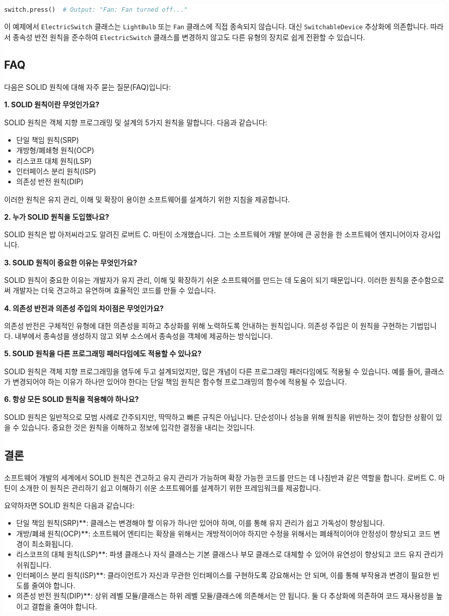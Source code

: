```python
switch.press()  # Output: "Fan: Fan turned off..."
```

이 예제에서 `ElectricSwitch` 클래스는 `LightBulb` 또는 `Fan` 클래스에 직접 종속되지 않습니다. 대신 `SwitchableDevice` 추상화에 의존합니다. 따라서 종속성 반전 원칙을 준수하여 `ElectricSwitch` 클래스를 변경하지 않고도 다른 유형의 장치로 쉽게 전환할 수 있습니다.

## FAQ

다음은 SOLID 원칙에 대해 자주 묻는 질문(FAQ)입니다:

**1. SOLID 원칙이란 무엇인가요?**

SOLID 원칙은 객체 지향 프로그래밍 및 설계의 5가지 원칙을 말합니다. 다음과 같습니다:

- 단일 책임 원칙(SRP)
- 개방형/폐쇄형 원칙(OCP)
- 리스코프 대체 원칙(LSP)
- 인터페이스 분리 원칙(ISP)
- 의존성 반전 원칙(DIP)

이러한 원칙은 유지 관리, 이해 및 확장이 용이한 소프트웨어를 설계하기 위한 지침을 제공합니다.

**2. 누가 SOLID 원칙을 도입했나요?**

SOLID 원칙은 밥 아저씨라고도 알려진 로버트 C. 마틴이 소개했습니다. 그는 소프트웨어 개발 분야에 큰 공헌을 한 소프트웨어 엔지니어이자 강사입니다.

**3. SOLID 원칙이 중요한 이유는 무엇인가요?**

SOLID 원칙이 중요한 이유는 개발자가 유지 관리, 이해 및 확장하기 쉬운 소프트웨어를 만드는 데 도움이 되기 때문입니다. 이러한 원칙을 준수함으로써 개발자는 더욱 견고하고 유연하며 효율적인 코드를 만들 수 있습니다.

**4. 의존성 반전과 의존성 주입의 차이점은 무엇인가요?**

의존성 반전은 구체적인 유형에 대한 의존성을 피하고 추상화를 위해 노력하도록 안내하는 원칙입니다. 의존성 주입은 이 원칙을 구현하는 기법입니다. 내부에서 종속성을 생성하지 않고 외부 소스에서 종속성을 객체에 제공하는 방식입니다.

**5. SOLID 원칙을 다른 프로그래밍 패러다임에도 적용할 수 있나요?**

SOLID 원칙은 객체 지향 프로그래밍을 염두에 두고 설계되었지만, 많은 개념이 다른 프로그래밍 패러다임에도 적용될 수 있습니다. 예를 들어, 클래스가 변경되어야 하는 이유가 하나만 있어야 한다는 단일 책임 원칙은 함수형 프로그래밍의 함수에 적용될 수 있습니다.

**6. 항상 모든 SOLID 원칙을 적용해야 하나요?**

SOLID 원칙은 일반적으로 모범 사례로 간주되지만, 딱딱하고 빠른 규칙은 아닙니다. 단순성이나 성능을 위해 원칙을 위반하는 것이 합당한 상황이 있을 수 있습니다. 중요한 것은 원칙을 이해하고 정보에 입각한 결정을 내리는 것입니다.

## 결론

소프트웨어 개발의 세계에서 SOLID 원칙은 견고하고 유지 관리가 가능하며 확장 가능한 코드를 만드는 데 나침반과 같은 역할을 합니다. 로버트 C. 마틴이 소개한 이 원칙은 관리하기 쉽고 이해하기 쉬운 소프트웨어를 설계하기 위한 프레임워크를 제공합니다.

요약하자면 SOLID 원칙은 다음과 같습니다:

- 단일 책임 원칙(SRP)**: 클래스는 변경해야 할 이유가 하나만 있어야 하며, 이를 통해 유지 관리가 쉽고 가독성이 향상됩니다.
- 개방/폐쇄 원칙(OCP)**: 소프트웨어 엔티티는 확장을 위해서는 개방적이어야 하지만 수정을 위해서는 폐쇄적이어야 안정성이 향상되고 코드 변경이 최소화됩니다.
- 리스코프의 대체 원칙(LSP)**: 파생 클래스나 자식 클래스는 기본 클래스나 부모 클래스로 대체할 수 있어야 유연성이 향상되고 코드 유지 관리가 쉬워집니다.
- 인터페이스 분리 원칙(ISP)**: 클라이언트가 자신과 무관한 인터페이스를 구현하도록 강요해서는 안 되며, 이를 통해 부작용과 변경이 필요한 빈도를 줄여야 합니다.
- 의존성 반전 원칙(DIP)**: 상위 레벨 모듈/클래스는 하위 레벨 모듈/클래스에 의존해서는 안 됩니다. 둘 다 추상화에 의존하여 코드 재사용성을 높이고 결합을 줄여야 합니다.
